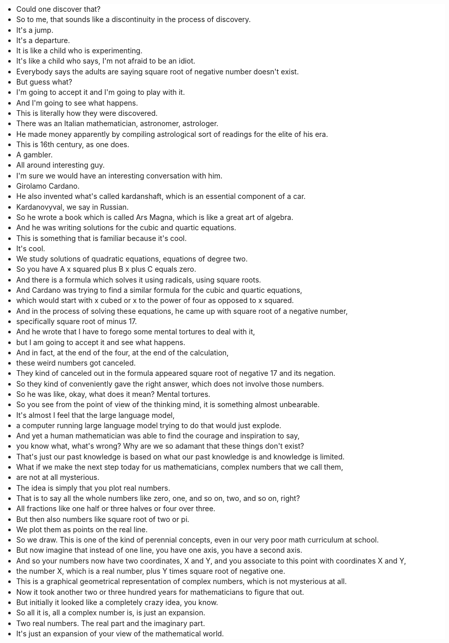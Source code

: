 *  Could one discover that?
*  So to me, that sounds like a discontinuity in the process of discovery.
*  It's a jump.
*  It's a departure.
*  It is like a child who is experimenting.
*  It's like a child who says, I'm not afraid to be an idiot.
*  Everybody says the adults are saying square root of negative number doesn't exist.
*  But guess what?
*  I'm going to accept it and I'm going to play with it.
*  And I'm going to see what happens.
*  This is literally how they were discovered.
*  There was an Italian mathematician, astronomer, astrologer.
*  He made money apparently by compiling astrological sort of readings for the elite of his era.
*  This is 16th century, as one does.
*  A gambler.
*  All around interesting guy.
*  I'm sure we would have an interesting conversation with him.
*  Girolamo Cardano.
*  He also invented what's called kardanshaft, which is an essential component of a car.
*  Kardanovyval, we say in Russian.
*  So he wrote a book which is called Ars Magna, which is like a great art of algebra.
*  And he was writing solutions for the cubic and quartic equations.
*  This is something that is familiar because it's cool.
*  It's cool.
*  We study solutions of quadratic equations, equations of degree two.
*  So you have A x squared plus B x plus C equals zero.
*  And there is a formula which solves it using radicals, using square roots.
*  And Cardano was trying to find a similar formula for the cubic and quartic equations,
*  which would start with x cubed or x to the power of four as opposed to x squared.
*  And in the process of solving these equations, he came up with square root of a negative number,
*  specifically square root of minus 17.
*  And he wrote that I have to forego some mental tortures to deal with it,
*  but I am going to accept it and see what happens.
*  And in fact, at the end of the four, at the end of the calculation,
*  these weird numbers got canceled.
*  They kind of canceled out in the formula appeared square root of negative 17 and its negation.
*  So they kind of conveniently gave the right answer, which does not involve those numbers.
*  So he was like, okay, what does it mean? Mental tortures.
*  So you see from the point of view of the thinking mind, it is something almost unbearable.
*  It's almost I feel that the large language model,
*  a computer running large language model trying to do that would just explode.
*  And yet a human mathematician was able to find the courage and inspiration to say,
*  you know what, what's wrong? Why are we so adamant that these things don't exist?
*  That's just our past knowledge is based on what our past knowledge is and knowledge is limited.
*  What if we make the next step today for us mathematicians, complex numbers that we call them,
*  are not at all mysterious.
*  The idea is simply that you plot real numbers.
*  That is to say all the whole numbers like zero, one, and so on, two, and so on, right?
*  All fractions like one half or three halves or four over three.
*  But then also numbers like square root of two or pi.
*  We plot them as points on the real line.
*  So we draw. This is one of the kind of perennial concepts, even in our very poor math curriculum at school.
*  But now imagine that instead of one line, you have one axis, you have a second axis.
*  And so your numbers now have two coordinates, X and Y, and you associate to this point with coordinates X and Y,
*  the number X, which is a real number, plus Y times square root of negative one.
*  This is a graphical geometrical representation of complex numbers, which is not mysterious at all.
*  Now it took another two or three hundred years for mathematicians to figure that out.
*  But initially it looked like a completely crazy idea, you know.
*  So all it is, all a complex number is, is just an expansion.
*  Two real numbers. The real part and the imaginary part.
*  It's just an expansion of your view of the mathematical world.